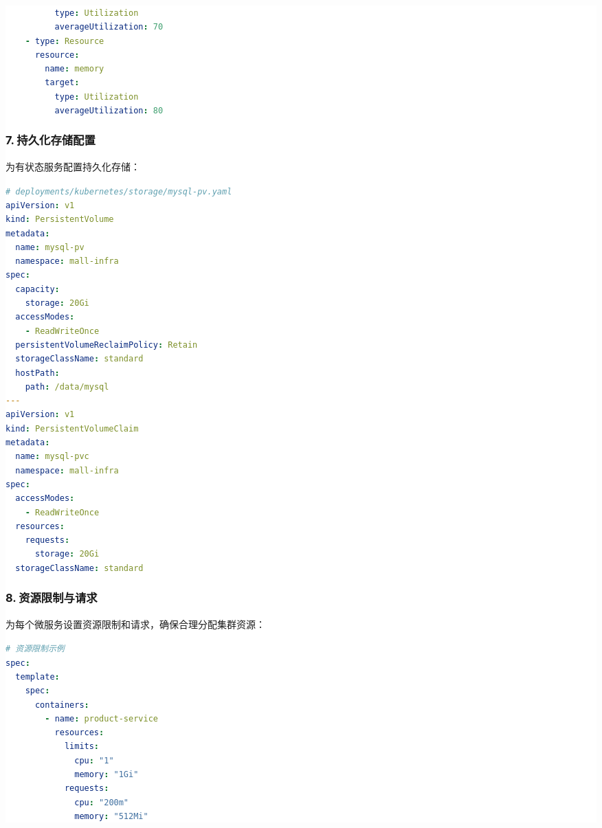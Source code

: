 ```yaml
          type: Utilization
          averageUtilization: 70
    - type: Resource
      resource:
        name: memory
        target:
          type: Utilization
          averageUtilization: 80
```

### 7. 持久化存储配置

为有状态服务配置持久化存储：

```yaml
# deployments/kubernetes/storage/mysql-pv.yaml
apiVersion: v1
kind: PersistentVolume
metadata:
  name: mysql-pv
  namespace: mall-infra
spec:
  capacity:
    storage: 20Gi
  accessModes:
    - ReadWriteOnce
  persistentVolumeReclaimPolicy: Retain
  storageClassName: standard
  hostPath:
    path: /data/mysql
--- 
apiVersion: v1
kind: PersistentVolumeClaim
metadata:
  name: mysql-pvc
  namespace: mall-infra
spec:
  accessModes:
    - ReadWriteOnce
  resources:
    requests:
      storage: 20Gi
  storageClassName: standard
```

### 8. 资源限制与请求

为每个微服务设置资源限制和请求，确保合理分配集群资源：

```yaml
# 资源限制示例
spec:
  template:
    spec:
      containers:
        - name: product-service
          resources:
            limits:
              cpu: "1"
              memory: "1Gi"
            requests:
              cpu: "200m"
              memory: "512Mi"
```
